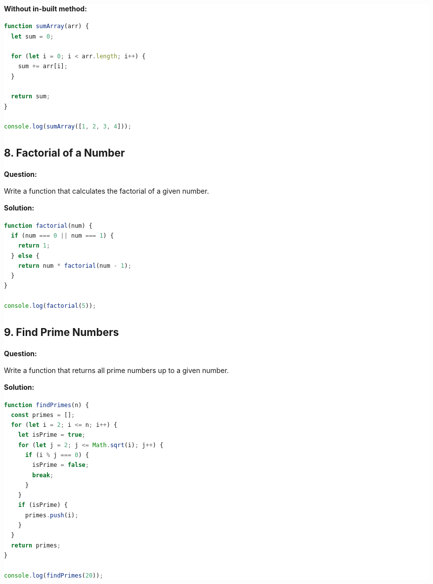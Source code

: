 **Without in-built method:**

```javascript
function sumArray(arr) {
  let sum = 0;

  for (let i = 0; i < arr.length; i++) {
    sum += arr[i];
  }

  return sum;
}

console.log(sumArray([1, 2, 3, 4]));
```

## 8. Factorial of a Number

**Question:**

Write a function that calculates the factorial of a given number.

**Solution:**

```javascript
function factorial(num) {
  if (num === 0 || num === 1) {
    return 1;
  } else {
    return num * factorial(num - 1);
  }
}

console.log(factorial(5));
```

## 9. Find Prime Numbers

**Question:**

Write a function that returns all prime numbers up to a given number.

**Solution:**

```javascript
function findPrimes(n) {
  const primes = [];
  for (let i = 2; i <= n; i++) {
    let isPrime = true;
    for (let j = 2; j <= Math.sqrt(i); j++) {
      if (i % j === 0) {
        isPrime = false;
        break;
      }
    }
    if (isPrime) {
      primes.push(i);
    }
  }
  return primes;
}

console.log(findPrimes(20));
```
